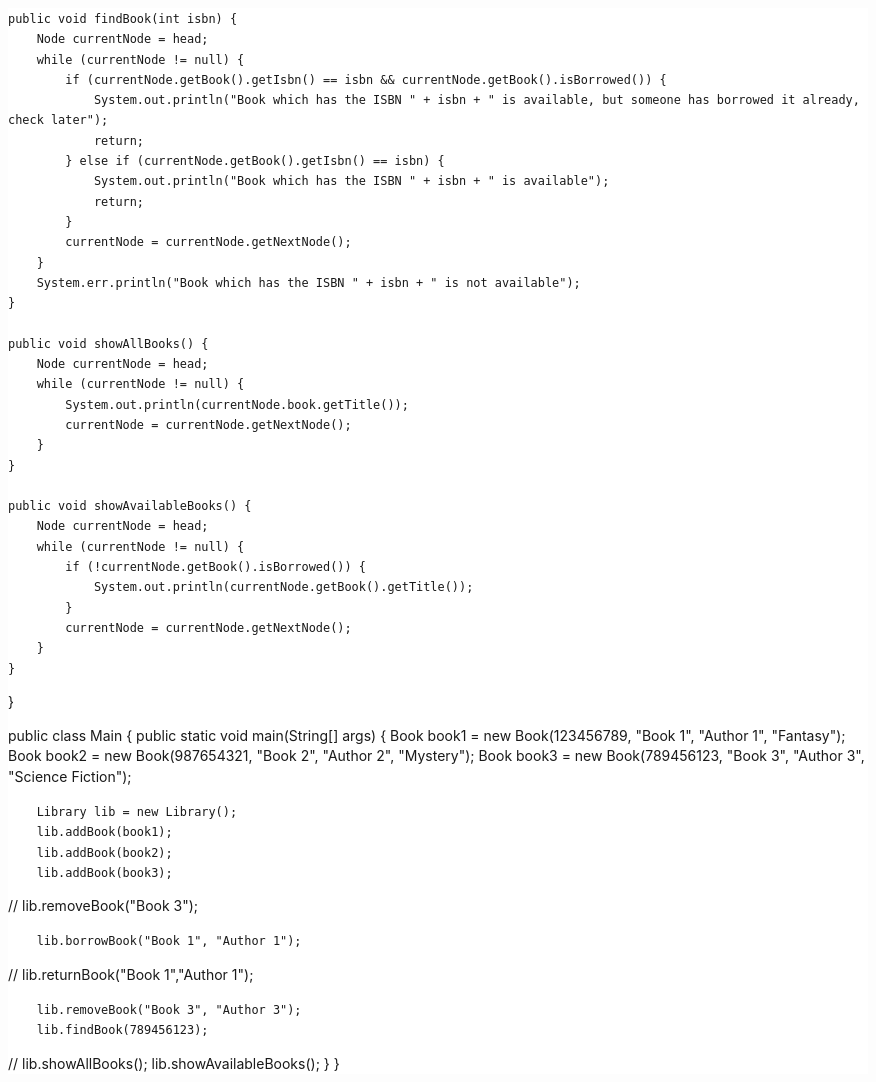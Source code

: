     public void findBook(int isbn) {
        Node currentNode = head;
        while (currentNode != null) {
            if (currentNode.getBook().getIsbn() == isbn && currentNode.getBook().isBorrowed()) {
                System.out.println("Book which has the ISBN " + isbn + " is available, but someone has borrowed it already, check later");
                return;
            } else if (currentNode.getBook().getIsbn() == isbn) {
                System.out.println("Book which has the ISBN " + isbn + " is available");
                return;
            }
            currentNode = currentNode.getNextNode();
        }
        System.err.println("Book which has the ISBN " + isbn + " is not available");
    }

    public void showAllBooks() {
        Node currentNode = head;
        while (currentNode != null) {
            System.out.println(currentNode.book.getTitle());
            currentNode = currentNode.getNextNode();
        }
    }

    public void showAvailableBooks() {
        Node currentNode = head;
        while (currentNode != null) {
            if (!currentNode.getBook().isBorrowed()) {
                System.out.println(currentNode.getBook().getTitle());
            }
            currentNode = currentNode.getNextNode();
        }
    }
}

public class Main {
    public static void main(String[] args) {
        Book book1 = new Book(123456789, "Book 1", "Author 1", "Fantasy");
        Book book2 = new Book(987654321, "Book 2", "Author 2", "Mystery");
        Book book3 = new Book(789456123, "Book 3", "Author 3", "Science Fiction");

        Library lib = new Library();
        lib.addBook(book1);
        lib.addBook(book2);
        lib.addBook(book3);

//        lib.removeBook("Book 3");

        lib.borrowBook("Book 1", "Author 1");
//        lib.returnBook("Book 1","Author 1");

        lib.removeBook("Book 3", "Author 3");
        lib.findBook(789456123);

//        lib.showAllBooks();
        lib.showAvailableBooks();
    }
}
